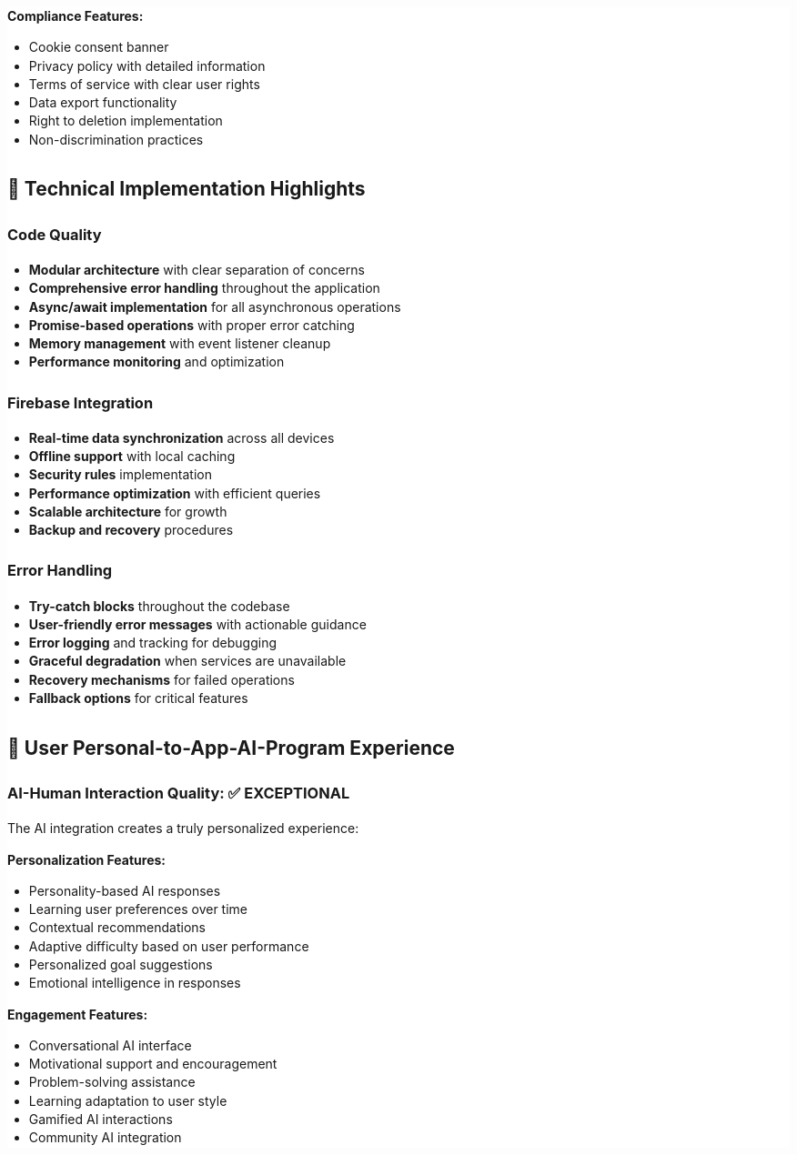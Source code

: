 **Compliance Features:**
- Cookie consent banner
- Privacy policy with detailed information
- Terms of service with clear user rights
- Data export functionality
- Right to deletion implementation
- Non-discrimination practices

## 🚀 Technical Implementation Highlights

### Code Quality
- **Modular architecture** with clear separation of concerns
- **Comprehensive error handling** throughout the application
- **Async/await implementation** for all asynchronous operations
- **Promise-based operations** with proper error catching
- **Memory management** with event listener cleanup
- **Performance monitoring** and optimization

### Firebase Integration
- **Real-time data synchronization** across all devices
- **Offline support** with local caching
- **Security rules** implementation
- **Performance optimization** with efficient queries
- **Scalable architecture** for growth
- **Backup and recovery** procedures

### Error Handling
- **Try-catch blocks** throughout the codebase
- **User-friendly error messages** with actionable guidance
- **Error logging** and tracking for debugging
- **Graceful degradation** when services are unavailable
- **Recovery mechanisms** for failed operations
- **Fallback options** for critical features

## 🎯 User Personal-to-App-AI-Program Experience

### AI-Human Interaction Quality: ✅ EXCEPTIONAL

The AI integration creates a truly personalized experience:

**Personalization Features:**
- Personality-based AI responses
- Learning user preferences over time
- Contextual recommendations
- Adaptive difficulty based on user performance
- Personalized goal suggestions
- Emotional intelligence in responses

**Engagement Features:**
- Conversational AI interface
- Motivational support and encouragement
- Problem-solving assistance
- Learning adaptation to user style
- Gamified AI interactions
- Community AI integration
